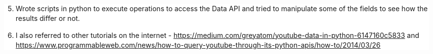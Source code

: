 5.  Wrote scripts in python to execute operations to access the Data API
    and tried to manipulate some of the fields to see how the results
    differ or not.

6.  I also referred to other tutorials on the internet -
    <https://medium.com/greyatom/youtube-data-in-python-6147160c5833>
    and
    <https://www.programmableweb.com/news/how-to-query-youtube-through-its-python-apis/how-to/2014/03/26>


